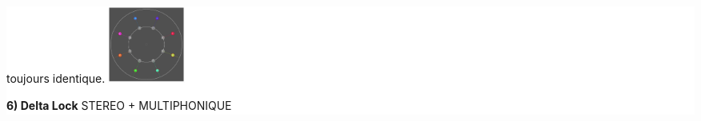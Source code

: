 toujours identique. <img src="./media-fr/media/image117.jpeg"
style="width:1in;height:1in" /></td>
</tr>
<tr class="even">
<td><strong>6) Delta Lock</strong> STEREO + MULTIPHONIQUE</td>
</tr>
<tr class="odd">